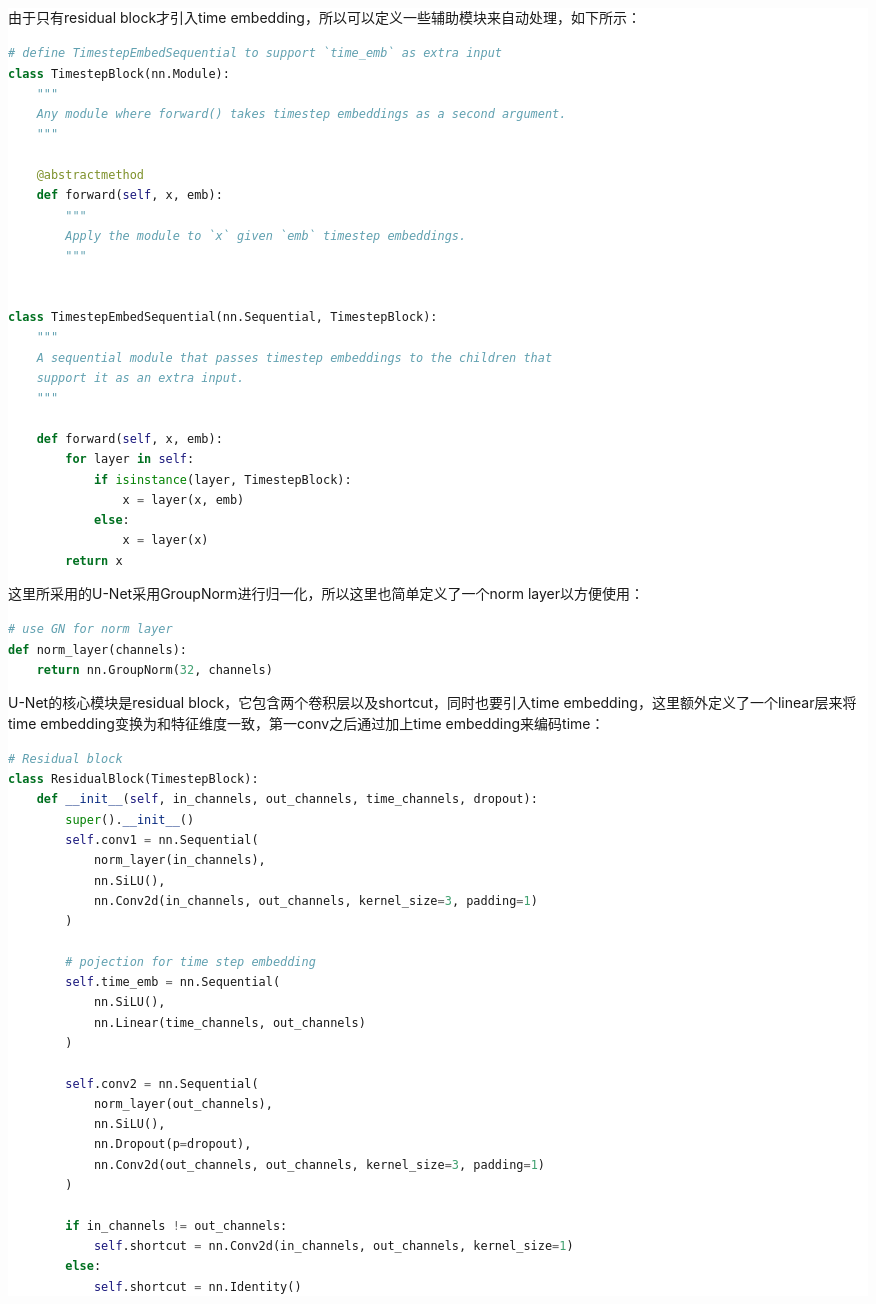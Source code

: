 由于只有residual block才引入time embedding，所以可以定义一些辅助模块来自动处理，如下所示：
```python
# define TimestepEmbedSequential to support `time_emb` as extra input
class TimestepBlock(nn.Module):
    """
    Any module where forward() takes timestep embeddings as a second argument.
    """

    @abstractmethod
    def forward(self, x, emb):
        """
        Apply the module to `x` given `emb` timestep embeddings.
        """


class TimestepEmbedSequential(nn.Sequential, TimestepBlock):
    """
    A sequential module that passes timestep embeddings to the children that
    support it as an extra input.
    """

    def forward(self, x, emb):
        for layer in self:
            if isinstance(layer, TimestepBlock):
                x = layer(x, emb)
            else:
                x = layer(x)
        return x
```
这里所采用的U-Net采用GroupNorm进行归一化，所以这里也简单定义了一个norm layer以方便使用：
```python
# use GN for norm layer
def norm_layer(channels):
    return nn.GroupNorm(32, channels)
```
U-Net的核心模块是residual block，它包含两个卷积层以及shortcut，同时也要引入time embedding，这里额外定义了一个linear层来将time embedding变换为和特征维度一致，第一conv之后通过加上time embedding来编码time：
```python
# Residual block
class ResidualBlock(TimestepBlock):
    def __init__(self, in_channels, out_channels, time_channels, dropout):
        super().__init__()
        self.conv1 = nn.Sequential(
            norm_layer(in_channels),
            nn.SiLU(),
            nn.Conv2d(in_channels, out_channels, kernel_size=3, padding=1)
        )
        
        # pojection for time step embedding
        self.time_emb = nn.Sequential(
            nn.SiLU(),
            nn.Linear(time_channels, out_channels)
        )
        
        self.conv2 = nn.Sequential(
            norm_layer(out_channels),
            nn.SiLU(),
            nn.Dropout(p=dropout),
            nn.Conv2d(out_channels, out_channels, kernel_size=3, padding=1)
        )

        if in_channels != out_channels:
            self.shortcut = nn.Conv2d(in_channels, out_channels, kernel_size=1)
        else:
            self.shortcut = nn.Identity()
```